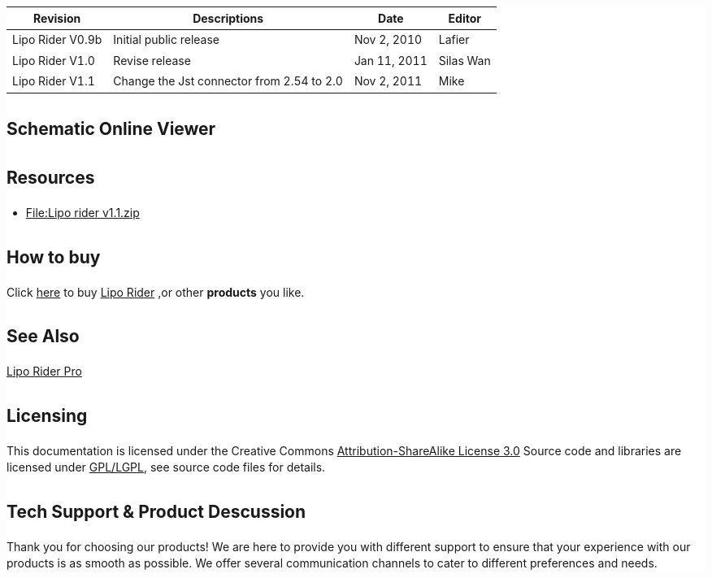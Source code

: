  |Revision| Descriptions|Date|Editor|
 |---|---|---|---|
|Lipo Rider V0.9b | Initial public release|Nov 2, 2010| Lafier|
|Lipo Rider V1.0 |Revise release|Jan 11, 2011|Silas Wan|
|Lipo Rider V1.1 |Change the Jst connector from 2.54 to 2.0|Nov 2, 2011|Mike|

## Schematic Online Viewer

<div className="altium-ecad-viewer" data-project-src="https://files.seeedstudio.com/wiki/Lipo_Rider_V1.1/res/Lipo_rider_v1.1.zip" style={{borderRadius: '0px 0px 4px 4px', height: 500, borderStyle: 'solid', borderWidth: 1, borderColor: 'rgb(241, 241, 241)', overflow: 'hidden', maxWidth: 1280, maxHeight: 700, boxSizing: 'border-box'}}>
</div>

## Resources ##

- [File:Lipo rider v1.1.zip](https://files.seeedstudio.com/wiki/Lipo_Rider_V1.1/res/Lipo_rider_v1.1.zip)

## How to buy ##

Click [here](https://www.seeedstudio.com/depot/lipo-rider-p-710.html?cPath=104_107) to buy [Lipo Rider](https://seeeddoc.github.io/Lipo_Rider/)  ,or other **products** you like.

## See Also ##

[Lipo Rider Pro](https://seeeddoc.github.io/Lipo_Rider_Pro/)

## Licensing ##

This documentation is licensed under the Creative Commons [Attribution-ShareAlike License 3.0](http://creativecommons.org/licenses/by-sa/3.0/) Source code and libraries are licensed under [GPL/LGPL](http://www.gnu.org/licenses/gpl.html), see source code files for details.

## Tech Support & Product Descussion

Thank you for choosing our products! We are here to provide you with different support to ensure that your experience with our products is as smooth as possible. We offer several communication channels to cater to different preferences and needs.

<div class="button_tech_support_container">
<a href="https://forum.seeedstudio.com/" class="button_forum"></a> 
<a href="https://www.seeedstudio.com/contacts" class="button_email"></a>
</div>

<div class="button_tech_support_container">
<a href="https://discord.gg/eWkprNDMU7" class="button_discord"></a> 
<a href="https://github.com/Seeed-Studio/wiki-documents/discussions/69" class="button_discussion"></a>
</div>
